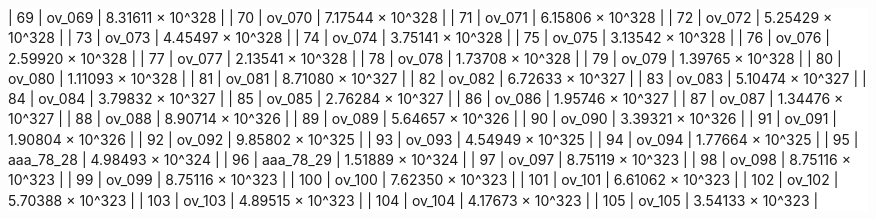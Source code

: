 | 69 | ov_069 | 8.31611 × 10^328 |
| 70 | ov_070 | 7.17544 × 10^328 |
| 71 | ov_071 | 6.15806 × 10^328 |
| 72 | ov_072 | 5.25429 × 10^328 |
| 73 | ov_073 | 4.45497 × 10^328 |
| 74 | ov_074 | 3.75141 × 10^328 |
| 75 | ov_075 | 3.13542 × 10^328 |
| 76 | ov_076 | 2.59920 × 10^328 |
| 77 | ov_077 | 2.13541 × 10^328 |
| 78 | ov_078 | 1.73708 × 10^328 |
| 79 | ov_079 | 1.39765 × 10^328 |
| 80 | ov_080 | 1.11093 × 10^328 |
| 81 | ov_081 | 8.71080 × 10^327 |
| 82 | ov_082 | 6.72633 × 10^327 |
| 83 | ov_083 | 5.10474 × 10^327 |
| 84 | ov_084 | 3.79832 × 10^327 |
| 85 | ov_085 | 2.76284 × 10^327 |
| 86 | ov_086 | 1.95746 × 10^327 |
| 87 | ov_087 | 1.34476 × 10^327 |
| 88 | ov_088 | 8.90714 × 10^326 |
| 89 | ov_089 | 5.64657 × 10^326 |
| 90 | ov_090 | 3.39321 × 10^326 |
| 91 | ov_091 | 1.90804 × 10^326 |
| 92 | ov_092 | 9.85802 × 10^325 |
| 93 | ov_093 | 4.54949 × 10^325 |
| 94 | ov_094 | 1.77664 × 10^325 |
| 95 | aaa_78_28 | 4.98493 × 10^324 |
| 96 | aaa_78_29 | 1.51889 × 10^324 |
| 97 | ov_097 | 8.75119 × 10^323 |
| 98 | ov_098 | 8.75116 × 10^323 |
| 99 | ov_099 | 8.75116 × 10^323 |
| 100 | ov_100 | 7.62350 × 10^323 |
| 101 | ov_101 | 6.61062 × 10^323 |
| 102 | ov_102 | 5.70388 × 10^323 |
| 103 | ov_103 | 4.89515 × 10^323 |
| 104 | ov_104 | 4.17673 × 10^323 |
| 105 | ov_105 | 3.54133 × 10^323 |